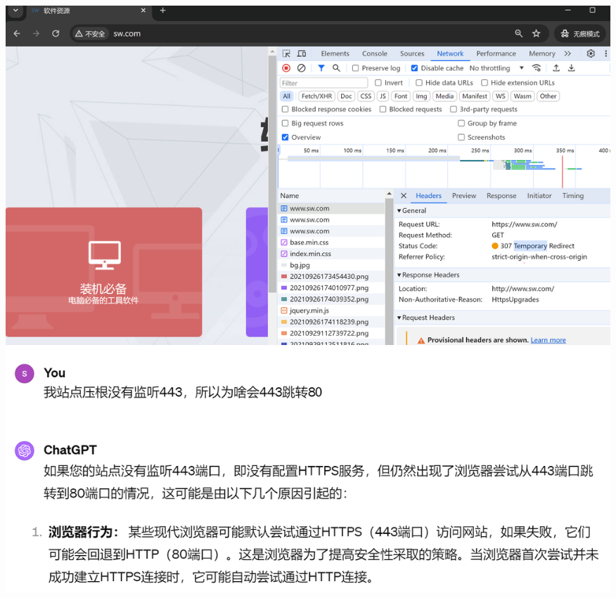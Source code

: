 ![image-20240412171120039](3-nginx的压缩和https加密实现.assets/image-20240412171120039.png)







![image-20240412171027692](3-nginx的压缩和https加密实现.assets/image-20240412171027692.png)





